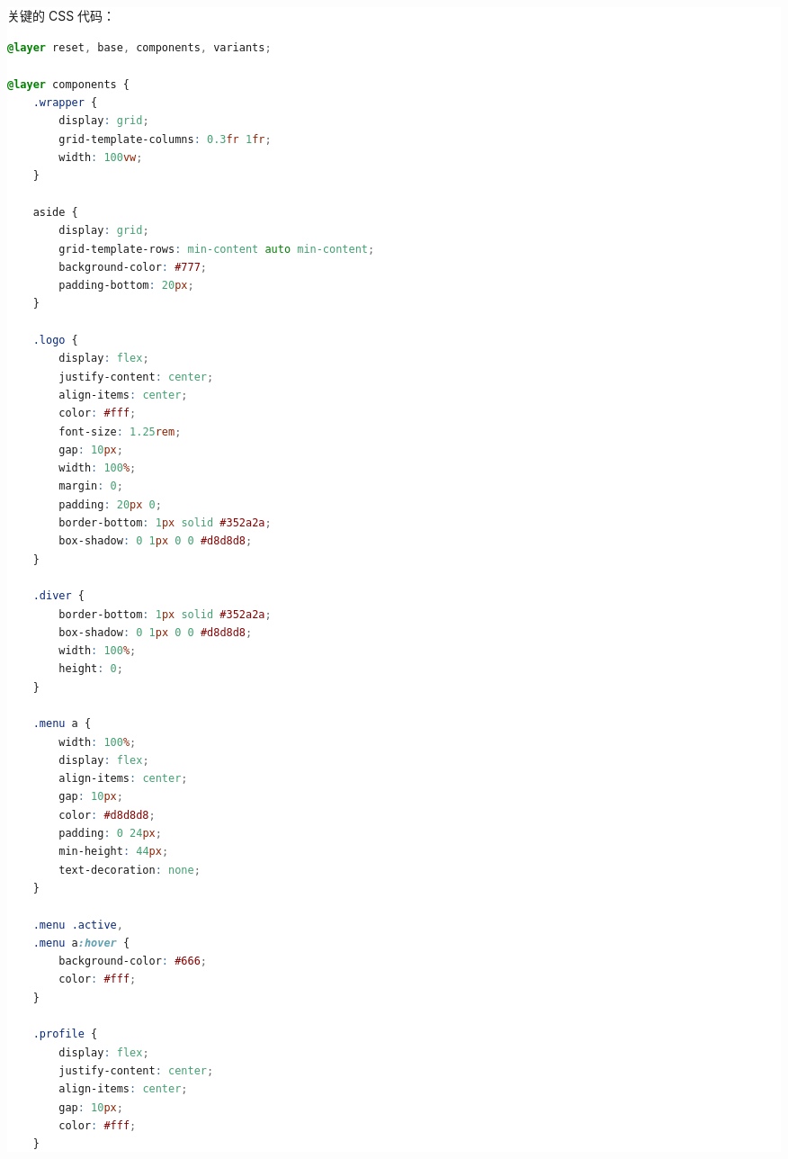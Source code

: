 
关键的 CSS 代码：

```CSS
@layer reset, base, components, variants;
    ​
@layer components {
    .wrapper {
        display: grid;
        grid-template-columns: 0.3fr 1fr;
        width: 100vw;
    }
        
    aside {
        display: grid;
        grid-template-rows: min-content auto min-content;
        background-color: #777;
        padding-bottom: 20px;
    }
    ​
    .logo {
        display: flex;
        justify-content: center;
        align-items: center;
        color: #fff;
        font-size: 1.25rem;
        gap: 10px;
        width: 100%;
        margin: 0;
        padding: 20px 0;
        border-bottom: 1px solid #352a2a;
        box-shadow: 0 1px 0 0 #d8d8d8;
    }
    ​
    .diver {
        border-bottom: 1px solid #352a2a;
        box-shadow: 0 1px 0 0 #d8d8d8;
        width: 100%;
        height: 0;
    }
    ​
    .menu a {
        width: 100%;
        display: flex;
        align-items: center;
        gap: 10px;
        color: #d8d8d8;
        padding: 0 24px;
        min-height: 44px;
        text-decoration: none;
    }
    ​
    .menu .active,
    .menu a:hover {
        background-color: #666;
        color: #fff;
    }
    ​
    .profile {
        display: flex;
        justify-content: center;
        align-items: center;
        gap: 10px;
        color: #fff;
    }
```